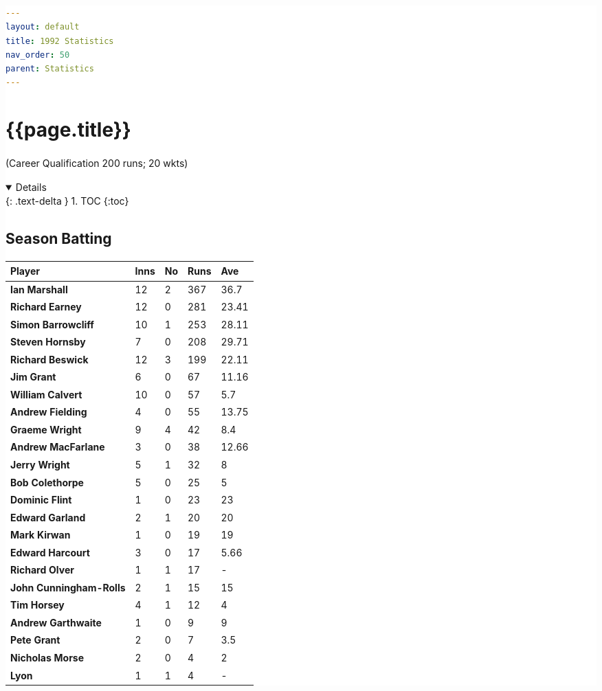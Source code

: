 ```yaml
---
layout: default
title: 1992 Statistics
nav_order: 50
parent: Statistics
---
```


# {{page.title}}

(Career Qualification 200 runs; 20 wkts)

<details open markdown="block">
  {: .text-delta }
1. TOC
{:toc}
</details>


## Season Batting

| Player | Inns | No | Runs | Ave |
|:--|:--|:--|:--|:--|
| **Ian Marshall** | 12 | 2 | 367 | 36.7 |
| **Richard Earney** | 12 | 0 | 281 | 23.41 |
| **Simon Barrowcliff** | 10 | 1 | 253 | 28.11 |
| **Steven Hornsby** | 7 | 0 | 208 | 29.71 |
| **Richard Beswick** | 12 | 3 | 199 | 22.11 |
| **Jim Grant** | 6 | 0 | 67 | 11.16 |
| **William Calvert** | 10 | 0 | 57 | 5.7 |
| **Andrew Fielding** | 4 | 0 | 55 | 13.75 |
| **Graeme Wright** | 9 | 4 | 42 | 8.4 |
| **Andrew MacFarlane** | 3 | 0 | 38 | 12.66 |
| **Jerry Wright** | 5 | 1 | 32 | 8 |
| **Bob Colethorpe** | 5 | 0 | 25 | 5 |
| **Dominic Flint** | 1 | 0 | 23 | 23 |
| **Edward Garland** | 2 | 1 | 20 | 20 |
| **Mark Kirwan** | 1 | 0 | 19 | 19 |
| **Edward Harcourt** | 3 | 0 | 17 | 5.66 |
| **Richard Olver** | 1 | 1 | 17 | - |
| **John Cunningham-Rolls** | 2 | 1 | 15 | 15 |
| **Tim Horsey** | 4 | 1 | 12 | 4 |
| **Andrew Garthwaite** | 1 | 0 | 9 | 9 |
| **Pete Grant** | 2 | 0 | 7 | 3.5 |
| **Nicholas Morse** | 2 | 0 | 4 | 2 |
| **Lyon** | 1 | 1 | 4 | - |